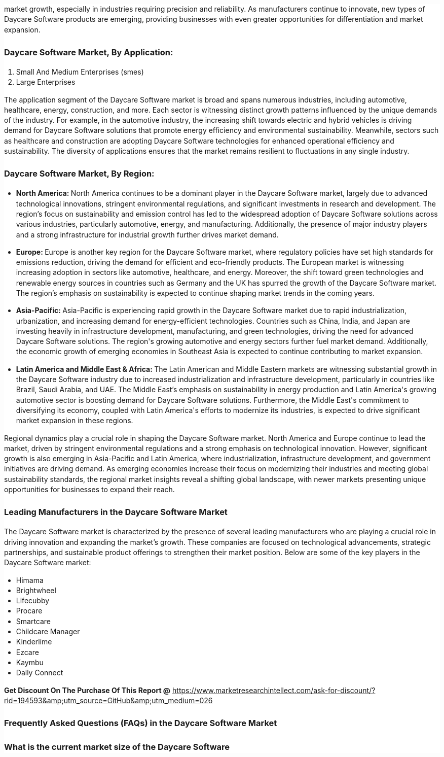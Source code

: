 market growth, especially in industries requiring precision and reliability. As manufacturers continue to innovate, new types of Daycare Software products are emerging, providing businesses with even greater opportunities for differentiation and market expansion.</p><h3>Daycare Software Market,&nbsp;By Application:</h3><ol><li>Small And Medium Enterprises (smes)<li> Large Enterprises</li></ol><p>The application segment of the Daycare Software market is broad and spans numerous industries, including automotive, healthcare, energy, construction, and more. Each sector is witnessing distinct growth patterns influenced by the unique demands of the industry. For example, in the automotive industry, the increasing shift towards electric and hybrid vehicles is driving demand for Daycare Software solutions that promote energy efficiency and environmental sustainability. Meanwhile, sectors such as healthcare and construction are adopting Daycare Software technologies for enhanced operational efficiency and sustainability. The diversity of applications ensures that the market remains resilient to fluctuations in any single industry.</p><h3>Daycare Software Market, By Region:</h3><ul><li><p><strong>North America:&nbsp;</strong>North America continues to be a dominant player in the Daycare Software market, largely due to advanced technological innovations, stringent environmental regulations, and significant investments in research and development. The region&rsquo;s focus on sustainability and emission control has led to the widespread adoption of Daycare Software solutions across various industries, particularly automotive, energy, and manufacturing. Additionally, the presence of major industry players and a strong infrastructure for industrial growth further drives market demand.</p></li><li><p><strong><strong>Europe:&nbsp;</strong></strong>Europe is another key region for the Daycare Software market, where regulatory policies have set high standards for emissions reduction, driving the demand for efficient and eco-friendly products. The European market is witnessing increasing adoption in sectors like automotive, healthcare, and energy. Moreover, the shift toward green technologies and renewable energy sources in countries such as Germany and the UK has spurred the growth of the Daycare Software market. The region&rsquo;s emphasis on sustainability is expected to continue shaping market trends in the coming years.</p></li><li><p><strong><strong>Asia-Pacific:&nbsp;</strong></strong>Asia-Pacific is experiencing rapid growth in the Daycare Software market due to rapid industrialization, urbanization, and increasing demand for energy-efficient technologies. Countries such as China, India, and Japan are investing heavily in infrastructure development, manufacturing, and green technologies, driving the need for advanced Daycare Software solutions. The region's growing automotive and energy sectors further fuel market demand. Additionally, the economic growth of emerging economies in Southeast Asia is expected to continue contributing to market expansion.</p></li><li><p><strong><strong>Latin America and Middle East &amp; Africa:&nbsp;</strong></strong>The Latin American and Middle Eastern markets are witnessing substantial growth in the Daycare Software industry due to increased industrialization and infrastructure development, particularly in countries like Brazil, Saudi Arabia, and UAE. The Middle East&rsquo;s emphasis on sustainability in energy production and Latin America's growing automotive sector is boosting demand for Daycare Software solutions. Furthermore, the Middle East's commitment to diversifying its economy, coupled with Latin America's efforts to modernize its industries, is expected to drive significant market expansion in these regions.</p></li></ul><p>Regional dynamics play a crucial role in shaping the Daycare Software market. North America and Europe continue to lead the market, driven by stringent environmental regulations and a strong emphasis on technological innovation. However, significant growth is also emerging in Asia-Pacific and Latin America, where industrialization, infrastructure development, and government initiatives are driving demand. As emerging economies increase their focus on modernizing their industries and meeting global sustainability standards, the regional market insights reveal a shifting global landscape, with newer markets presenting unique opportunities for businesses to expand their reach.</p><h3><strong>Leading Manufacturers in the Daycare Software Market</strong></h3><p>The Daycare Software market is characterized by the presence of several leading manufacturers who are playing a crucial role in driving innovation and expanding the market&rsquo;s growth. These companies are focused on technological advancements, strategic partnerships, and sustainable product offerings to strengthen their market position. Below are some of the key players in the Daycare Software market:</p></div><div class="article-main__content" data-test-id="publishing-text-block"><ul><li><span class="">Himama<li> Brightwheel<li> Lifecubby<li> Procare<li> Smartcare<li> Childcare Manager<li> Kinderlime<li> Ezcare<li> Kaymbu<li> Daily Connect</span></li></ul></div><div class="article-main__content" data-test-id="publishing-text-block"><p><span class="font-[700]"><strong>Get Discount On The Purchase Of This Report @</strong> <a href="https://www.marketresearchintellect.com/ask-for-discount/?rid=194593&amp;utm_source=GitHub&amp;utm_medium=026" data-fr-linked="true">https://www.marketresearchintellect.com/ask-for-discount/?rid=194593&amp;utm_source=GitHub&amp;utm_medium=026</a></span></p></div><div class="article-main__content" data-test-id="publishing-text-block"><h3><strong>Frequently Asked Questions (FAQs) in the Daycare Software Market</strong></h3><h3><strong>What is the current market size of the Daycare Software
